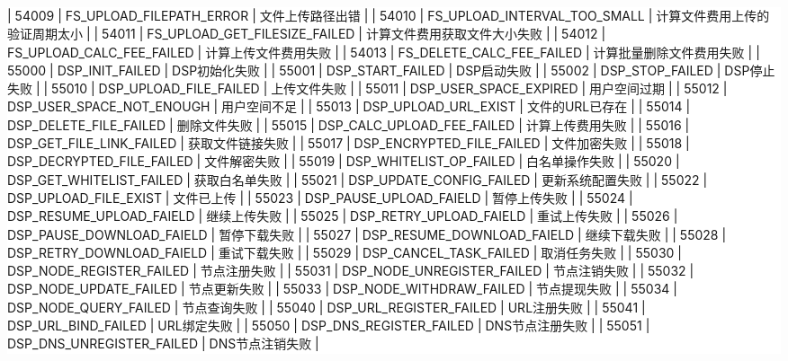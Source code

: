 | 54009  | FS_UPLOAD_FILEPATH_ERROR             | 文件上传路径出错               |
| 54010  | FS_UPLOAD_INTERVAL_TOO_SMALL         | 计算文件费用上传的验证周期太小 |
| 54011  | FS_UPLOAD_GET_FILESIZE_FAILED        | 计算文件费用获取文件大小失败   |
| 54012  | FS_UPLOAD_CALC_FEE_FAILED            | 计算上传文件费用失败               |
| 54013  | FS_DELETE_CALC_FEE_FAILED            | 计算批量删除文件费用失败         |
| 55000  | DSP_INIT_FAILED                      | DSP初始化失败                  |
| 55001  | DSP_START_FAILED                     | DSP启动失败                    |
| 55002  | DSP_STOP_FAILED                      | DSP停止失败                    |
| 55010  | DSP_UPLOAD_FILE_FAILED               | 上传文件失败                   |
| 55011  | DSP_USER_SPACE_EXPIRED               | 用户空间过期                   |
| 55012  | DSP_USER_SPACE_NOT_ENOUGH            | 用户空间不足                   |
| 55013  | DSP_UPLOAD_URL_EXIST                 | 文件的URL已存在                |
| 55014  | DSP_DELETE_FILE_FAILED               | 删除文件失败                   |
| 55015  | DSP_CALC_UPLOAD_FEE_FAILED           | 计算上传费用失败               |
| 55016  | DSP_GET_FILE_LINK_FAILED             | 获取文件链接失败               |
| 55017  | DSP_ENCRYPTED_FILE_FAILED            | 文件加密失败                   |
| 55018  | DSP_DECRYPTED_FILE_FAILED            | 文件解密失败                   |
| 55019  | DSP_WHITELIST_OP_FAILED              | 白名单操作失败                 |
| 55020  | DSP_GET_WHITELIST_FAILED             | 获取白名单失败                 |
| 55021  | DSP_UPDATE_CONFIG_FAILED             | 更新系统配置失败               |
| 55022  | DSP_UPLOAD_FILE_EXIST                | 文件已上传                     |
| 55023  | DSP_PAUSE_UPLOAD_FAIELD              | 暂停上传失败                   |
| 55024  | DSP_RESUME_UPLOAD_FAIELD             | 继续上传失败                   |
| 55025  | DSP_RETRY_UPLOAD_FAIELD              | 重试上传失败                   |
| 55026  | DSP_PAUSE_DOWNLOAD_FAIELD            | 暂停下载失败                   |
| 55027  | DSP_RESUME_DOWNLOAD_FAIELD           | 继续下载失败                   |
| 55028  | DSP_RETRY_DOWNLOAD_FAIELD            | 重试下载失败                   |
| 55029  | DSP_CANCEL_TASK_FAILED               | 取消任务失败                   |
| 55030  | DSP_NODE_REGISTER_FAILED             | 节点注册失败                   |
| 55031  | DSP_NODE_UNREGISTER_FAILED           | 节点注销失败                   |
| 55032  | DSP_NODE_UPDATE_FAILED               | 节点更新失败                   |
| 55033  | DSP_NODE_WITHDRAW_FAILED             | 节点提现失败                   |
| 55034  | DSP_NODE_QUERY_FAILED                | 节点查询失败                   |
| 55040  | DSP_URL_REGISTER_FAILED              | URL注册失败                    |
| 55041  | DSP_URL_BIND_FAILED                  | URL绑定失败                    |
| 55050  | DSP_DNS_REGISTER_FAILED              | DNS节点注册失败                |
| 55051  | DSP_DNS_UNREGISTER_FAILED            | DNS节点注销失败                |